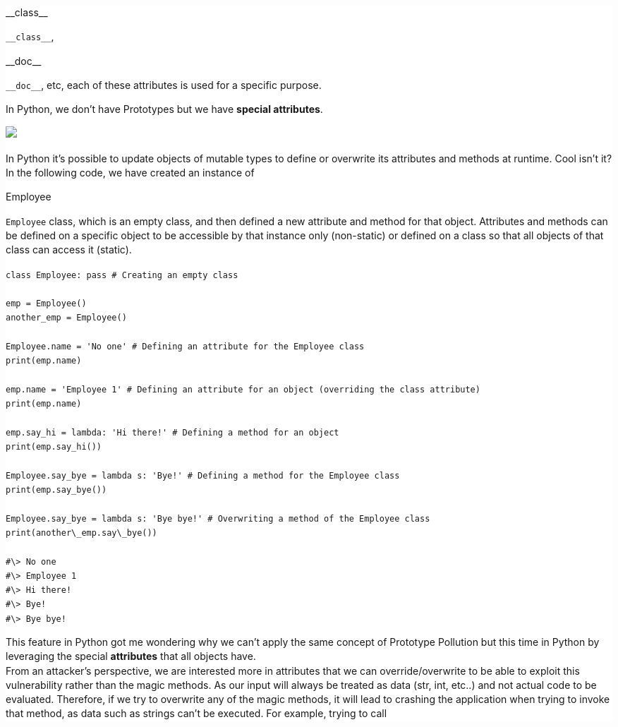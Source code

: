 \_\_class\_\_

`__class__`,

\_\_doc\_\_

`__doc__`, etc, each of these attributes is used for a specific purpose.

In Python, we don’t have Prototypes but we have **special attributes**.

![](https://github.com/D0n9/paper_archive/blob/main/paper/picture/2023/1/63edf6ed-8b07-4bf2-9aed-ed995a259c62.jpeg?raw=true)

In Python it’s possible to update objects of mutable types to define or overwrite its attributes and methods at runtime. Cool isn’t it?  
In the following code, we have created an instance of

Employee

`Employee` class, which is an empty class, and then defined a new attribute and method for that object. Attributes and methods can be defined on a specific object to be accessible by that instance only (non-static) or defined on a class so that all objects of that class can access it (static).

```
class Employee: pass # Creating an empty class

emp = Employee()
another_emp = Employee()

Employee.name = 'No one' # Defining an attribute for the Employee class
print(emp.name)

emp.name = 'Employee 1' # Defining an attribute for an object (overriding the class attribute)
print(emp.name)

emp.say_hi = lambda: 'Hi there!' # Defining a method for an object
print(emp.say_hi())

Employee.say_bye = lambda s: 'Bye!' # Defining a method for the Employee class
print(emp.say_bye())

Employee.say_bye = lambda s: 'Bye bye!' # Overwriting a method of the Employee class
print(another\_emp.say\_bye())

#\> No one
#\> Employee 1
#\> Hi there!
#\> Bye!
#\> Bye bye!
```

This feature in Python got me wondering why we can’t apply the same concept of Prototype Pollution but this time in Python by leveraging the special **attributes** that all objects have.  
From an attacker’s perspective, we are interested more in attributes that we can override/overwrite to be able to exploit this vulnerability rather than the magic methods. As our input will always be treated as data (str, int, etc..) and not actual code to be evaluated. Therefore, if we try to overwrite any of the magic methods, it will lead to crashing the application when trying to invoke that method, as data such as strings can’t be executed. For example, trying to call
